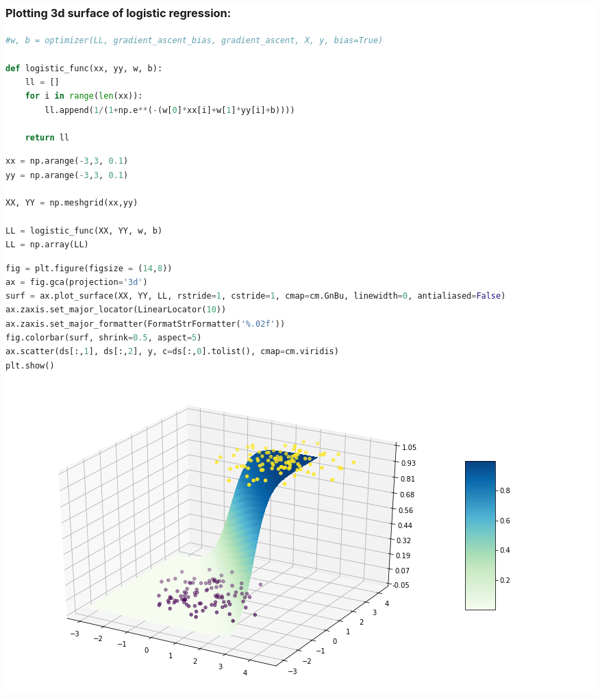 
### Plotting 3d surface of logistic regression:


```python
#w, b = optimizer(LL, gradient_ascent_bias, gradient_ascent, X, y, bias=True)

def logistic_func(xx, yy, w, b):
    ll = []
    for i in range(len(xx)):
        ll.append(1/(1+np.e**(-(w[0]*xx[i]+w[1]*yy[i]+b))))
    
    return ll
```


```python
xx = np.arange(-3,3, 0.1)
yy = np.arange(-3,3, 0.1)

XX, YY = np.meshgrid(xx,yy)

LL = logistic_func(XX, YY, w, b)
LL = np.array(LL)
```


```python
fig = plt.figure(figsize = (14,8))
ax = fig.gca(projection='3d')
surf = ax.plot_surface(XX, YY, LL, rstride=1, cstride=1, cmap=cm.GnBu, linewidth=0, antialiased=False)
ax.zaxis.set_major_locator(LinearLocator(10))
ax.zaxis.set_major_formatter(FormatStrFormatter('%.02f'))
fig.colorbar(surf, shrink=0.5, aspect=5)
ax.scatter(ds[:,1], ds[:,2], y, c=ds[:,0].tolist(), cmap=cm.viridis)
plt.show()
```


![png](output_33_0.png)



```python

```
